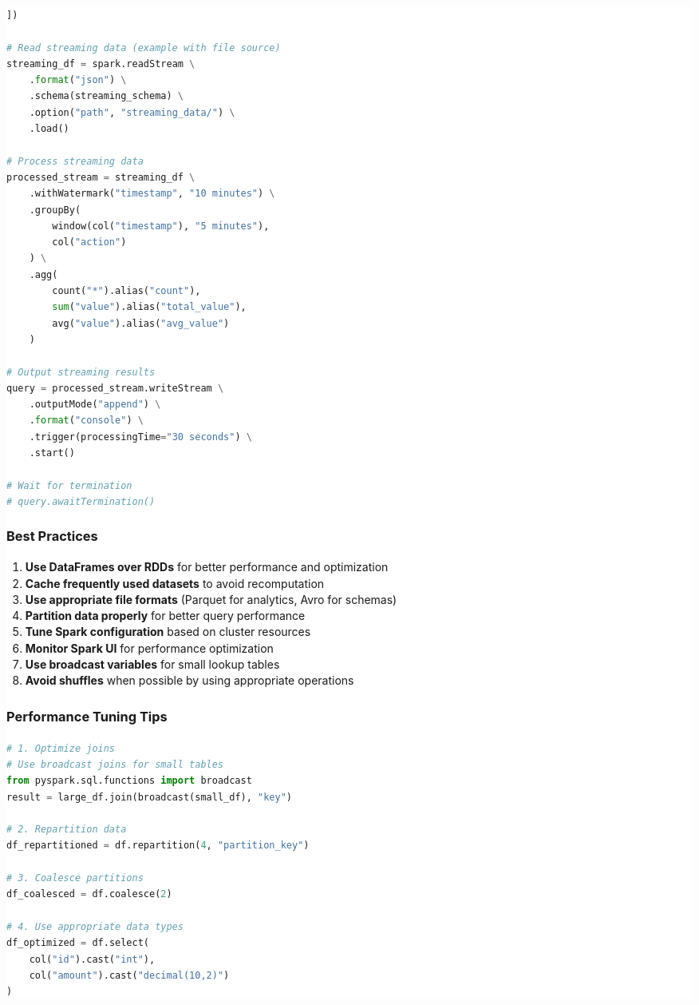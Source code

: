 ```python
])

# Read streaming data (example with file source)
streaming_df = spark.readStream \
    .format("json") \
    .schema(streaming_schema) \
    .option("path", "streaming_data/") \
    .load()

# Process streaming data
processed_stream = streaming_df \
    .withWatermark("timestamp", "10 minutes") \
    .groupBy(
        window(col("timestamp"), "5 minutes"),
        col("action")
    ) \
    .agg(
        count("*").alias("count"),
        sum("value").alias("total_value"),
        avg("value").alias("avg_value")
    )

# Output streaming results
query = processed_stream.writeStream \
    .outputMode("append") \
    .format("console") \
    .trigger(processingTime="30 seconds") \
    .start()

# Wait for termination
# query.awaitTermination()
```

### Best Practices

1. **Use DataFrames over RDDs** for better performance and optimization
2. **Cache frequently used datasets** to avoid recomputation
3. **Use appropriate file formats** (Parquet for analytics, Avro for schemas)
4. **Partition data properly** for better query performance
5. **Tune Spark configuration** based on cluster resources
6. **Monitor Spark UI** for performance optimization
7. **Use broadcast variables** for small lookup tables
8. **Avoid shuffles** when possible by using appropriate operations

### Performance Tuning Tips

```python
# 1. Optimize joins
# Use broadcast joins for small tables
from pyspark.sql.functions import broadcast
result = large_df.join(broadcast(small_df), "key")

# 2. Repartition data
df_repartitioned = df.repartition(4, "partition_key")

# 3. Coalesce partitions
df_coalesced = df.coalesce(2)

# 4. Use appropriate data types
df_optimized = df.select(
    col("id").cast("int"),
    col("amount").cast("decimal(10,2)")
)

```